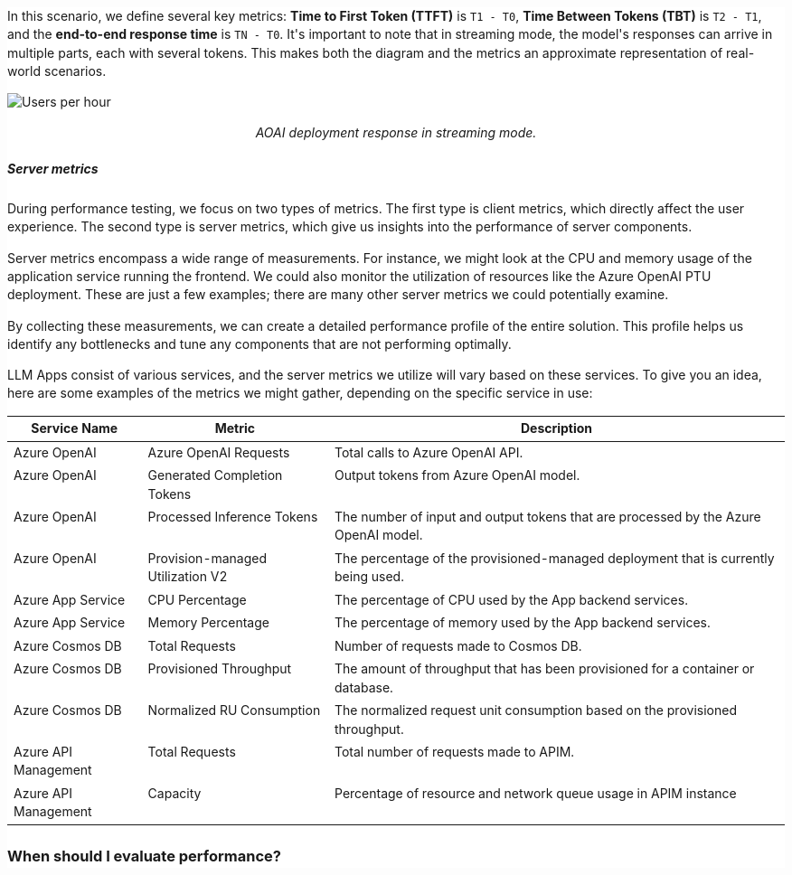 In this scenario, we define several key metrics: **Time to First Token (TTFT)** is `T1 - T0`, **Time Between Tokens (TBT)** is `T2 - T1`, and the **end-to-end response time** is `TN - T0`. It's important to note that in streaming mode, the model's responses can arrive in multiple parts, each with several tokens. This makes both the diagram and the metrics an approximate representation of real-world scenarios.

![Users per hour](../media/perftest-aoai-response-time.png)
<p align="center"><i>AOAI deployment response in streaming mode.</i></p>


##### Server metrics

During performance testing, we focus on two types of metrics. The first type is client metrics, which directly affect the user experience. The second type is server metrics, which give us insights into the performance of server components.

Server metrics encompass a wide range of measurements. For instance, we might look at the CPU and memory usage of the application service running the frontend. We could also monitor the utilization of resources like the Azure OpenAI PTU deployment. These are just a few examples; there are many other server metrics we could potentially examine.

By collecting these measurements, we can create a detailed performance profile of the entire solution. This profile helps us identify any bottlenecks and tune any components that are not performing optimally.

LLM Apps consist of various services, and the server metrics we utilize will vary based on these services. To give you an idea, here are some examples of the metrics we might gather, depending on the specific service in use:



| Service Name             | Metric                           | Description |
|--------------------------|----------------------------------|-------------|
| Azure OpenAI   | Azure OpenAI Requests            | Total calls to Azure OpenAI API. |
| Azure OpenAI   | Generated Completion Tokens      | Output tokens from Azure OpenAI model. |
| Azure OpenAI   | Processed Inference Tokens       | The number of input and output tokens that are processed by the Azure OpenAI model. |
| Azure OpenAI   | Provision-managed Utilization V2 | The percentage of the provisioned-managed deployment that is currently being used. |
| Azure App Service | CPU Percentage                   | The percentage of CPU used by the App backend services. |
| Azure App Service | Memory Percentage                | The percentage of memory used by the App backend services. |
| Azure Cosmos DB          | Total Requests                   | Number of requests made to Cosmos DB. |
| Azure Cosmos DB  | Provisioned Throughput           | The amount of throughput that has been provisioned for a container or database. |
| Azure Cosmos DB  | Normalized RU Consumption        | The normalized request unit consumption based on the provisioned throughput. |
| Azure API Management     | Total Requests                   | Total number of requests made to APIM. |
| Azure API Management     | Capacity                         | Percentage of resource and network queue usage in APIM instance |


### When should I evaluate performance?
